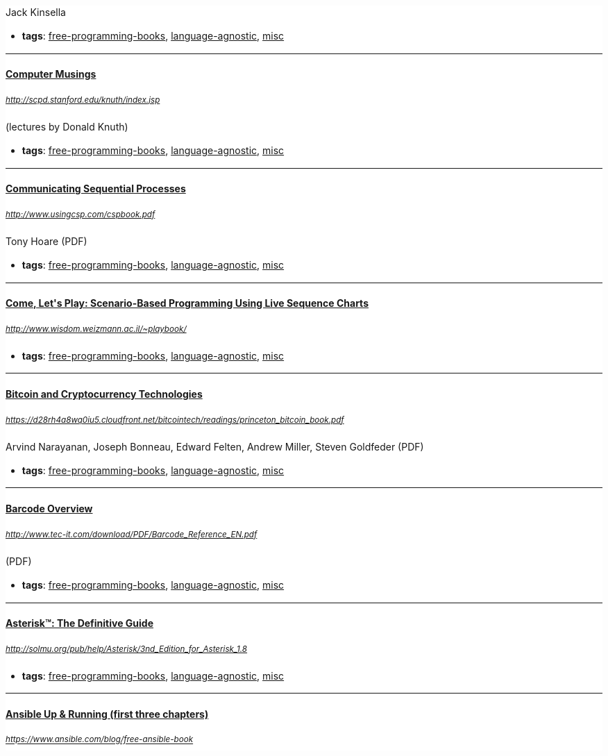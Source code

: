 Jack Kinsella
* **tags**: [free-programming-books](../tagged/free-programming-books.md), [language-agnostic](../tagged/language-agnostic.md), [misc](../tagged/misc.md)
---
#### [Computer Musings](http://scpd.stanford.edu/knuth/index.jsp)
_<sup>http://scpd.stanford.edu/knuth/index.jsp</sup>_

(lectures by Donald Knuth)
* **tags**: [free-programming-books](../tagged/free-programming-books.md), [language-agnostic](../tagged/language-agnostic.md), [misc](../tagged/misc.md)
---
#### [Communicating Sequential Processes](http://www.usingcsp.com/cspbook.pdf)
_<sup>http://www.usingcsp.com/cspbook.pdf</sup>_

Tony Hoare (PDF)
* **tags**: [free-programming-books](../tagged/free-programming-books.md), [language-agnostic](../tagged/language-agnostic.md), [misc](../tagged/misc.md)
---
#### [Come, Let's Play: Scenario-Based Programming Using Live Sequence Charts](http://www.wisdom.weizmann.ac.il/~playbook/)
_<sup>http://www.wisdom.weizmann.ac.il/~playbook/</sup>_

* **tags**: [free-programming-books](../tagged/free-programming-books.md), [language-agnostic](../tagged/language-agnostic.md), [misc](../tagged/misc.md)
---
#### [Bitcoin and Cryptocurrency Technologies](https://d28rh4a8wq0iu5.cloudfront.net/bitcointech/readings/princeton_bitcoin_book.pdf)
_<sup>https://d28rh4a8wq0iu5.cloudfront.net/bitcointech/readings/princeton_bitcoin_book.pdf</sup>_

Arvind Narayanan, Joseph Bonneau, Edward Felten, Andrew Miller, Steven Goldfeder (PDF)
* **tags**: [free-programming-books](../tagged/free-programming-books.md), [language-agnostic](../tagged/language-agnostic.md), [misc](../tagged/misc.md)
---
#### [Barcode Overview](http://www.tec-it.com/download/PDF/Barcode_Reference_EN.pdf)
_<sup>http://www.tec-it.com/download/PDF/Barcode_Reference_EN.pdf</sup>_

(PDF)
* **tags**: [free-programming-books](../tagged/free-programming-books.md), [language-agnostic](../tagged/language-agnostic.md), [misc](../tagged/misc.md)
---
#### [Asterisk™: The Definitive Guide](http://solmu.org/pub/help/Asterisk/3nd_Edition_for_Asterisk_1.8)
_<sup>http://solmu.org/pub/help/Asterisk/3nd_Edition_for_Asterisk_1.8</sup>_

* **tags**: [free-programming-books](../tagged/free-programming-books.md), [language-agnostic](../tagged/language-agnostic.md), [misc](../tagged/misc.md)
---
#### [Ansible Up & Running (first three chapters)](https://www.ansible.com/blog/free-ansible-book)
_<sup>https://www.ansible.com/blog/free-ansible-book</sup>_
